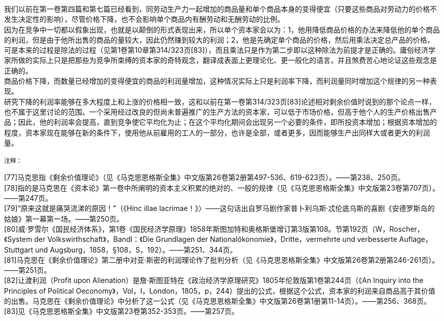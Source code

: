 我们以前在第一卷第四篇和第七篇已经看到，同劳动生产力一起增加的商品量和单个商品本身的变得便宜（只要这些商品对劳动力的价格不发生决定性的影响），尽管价格下降，也不会影响单个商品内有酬劳动和无酬劳动的比例。  
因为在竞争中一切都以假象出现，也就是以颠倒的形式表现出来，所以单个资本家会以为：1，他用降低商品价格的办法来降低他的单个商品的利润，但是由于他所出售的商品的量较大，因此仍然赚到较大的利润；2，他是先确定单个商品的价格，然后用乘法决定总产品的价格，可是本来的过程是除法的过程（见第1卷第10章第314/323页[83]），而且乘法只是作为第二步即以这种除法为前提才是正确的。庸俗经济学家所做的实际上只是把那些为竞争所束缚的资本家的奇特观念，翻译成表面上更理论化、更一般化的语言，并且煞费苦心地论证这些观念是正确的。  
商品价格下降，而数量已经增加的变得便宜的商品的利润量增加，这种情况实际上只是利润率下降，而利润量同时增加这个规律的另一种表现。  
研究下降的利润率能够在多大程度上和上涨的价格相一致，这和以前在第一卷第314/323页[83]论述相对剩余价值时说到的那个论点一样，也不属于这里讨论的范围。一个采用经过改良的但尚未普遍推广的生产方法的资本家，可以低于市场价格，但高于他个人的生产价格出售产品；因此，他的利润率会提高，直到竞争使它平均化为止；在这个平均化期间会出现另一个必要的条件，即所投资本增加；根据资本增加的程度，资本家现在能够在新的条件下，使用他从前雇用的工人的一部分，也许是全部，或者更多，因而能够生产出同样大或者更大的利润量。  
  


`注释：`  
  
[77]马克思指《剩余价值理论》（见《马克思恩格斯全集》中文版第26卷第2册第497-536、619-623页）。——第238、250页。  
[78]指的是马克思在《资本论》第一卷中所阐明的资本主义积累的绝对的、一般的规律（见《马克思恩格斯全集》中文版第23卷第707页）。——第247页。  
[79]“原来这就是痛哭流涕的原因！”（《Hinc illae
lacrimae！》〉——这句话出自罗马剧作家普卜利乌斯·忒伦底乌斯的喜剧《安德罗斯岛的姑娘》第一幕第一场。——第250页。  
[80]威·罗雪尔《国民经济体系》，第1卷《国民经济学原理》1858年斯图加特和奥格斯堡增订第3版第108。节第192页（W，Roscher，《System
der Volkswirthschaft》，BandI：《Die Grundlagen der
Nationalökonomie》，Dritte，vermehrte und verbesserte Auflage，Stuttgart und
Augsburg，1858，§108，S，192）。——第251、344页。  
[81]马克思在《剩余价值理论》第二册中对亚·斯密的利润理论作了批判分析（见《马克思恩格斯全集》中文版第26卷第2册第246-261页）。——第251页。  
[82]让渡利润（Profit upon
Alienation）是詹·斯图亚特在《政治经济学原理研究》1805年伦敦版第1卷第244页（《An
Inquiry into the Principles of Political
Oeconomy》，Vol，I，London，1805，p，244）提出的公式，根据这个公式，资本家的利润来自商品高于其价值的出售。马克思在《剩余价值理论》中分析了这一公式（见《马克思恩格斯全集》中文版第26卷第1册第11-14页）。——第256、368页。  
[83]见《马克思恩格斯全集》中文版第23卷第352-353页。——第257页。  

